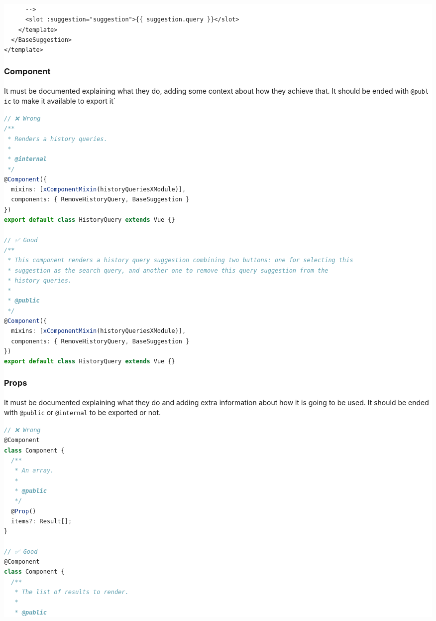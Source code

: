 ```vue
      -->
      <slot :suggestion="suggestion">{{ suggestion.query }}</slot>
    </template>
  </BaseSuggestion>
</template>
```

### Component

It must be documented explaining what they do, adding some context about how they achieve that. It
should be ended with `@public` to make it available to export it`

```ts
// ❌ Wrong
/**
 * Renders a history queries.
 *
 * @internal
 */
@Component({
  mixins: [xComponentMixin(historyQueriesXModule)],
  components: { RemoveHistoryQuery, BaseSuggestion }
})
export default class HistoryQuery extends Vue {}

// ✅ Good
/**
 * This component renders a history query suggestion combining two buttons: one for selecting this
 * suggestion as the search query, and another one to remove this query suggestion from the
 * history queries.
 *
 * @public
 */
@Component({
  mixins: [xComponentMixin(historyQueriesXModule)],
  components: { RemoveHistoryQuery, BaseSuggestion }
})
export default class HistoryQuery extends Vue {}
```

### Props

It must be documented explaining what they do and adding extra information about how it is going to
be used. It should be ended with `@public` or `@internal` to be exported or not.

```ts
// ❌ Wrong
@Component
class Component {
  /**
   * An array.
   *
   * @public
   */
  @Prop()
  items?: Result[];
}

// ✅ Good
@Component
class Component {
  /**
   * The list of results to render.
   *
   * @public
```